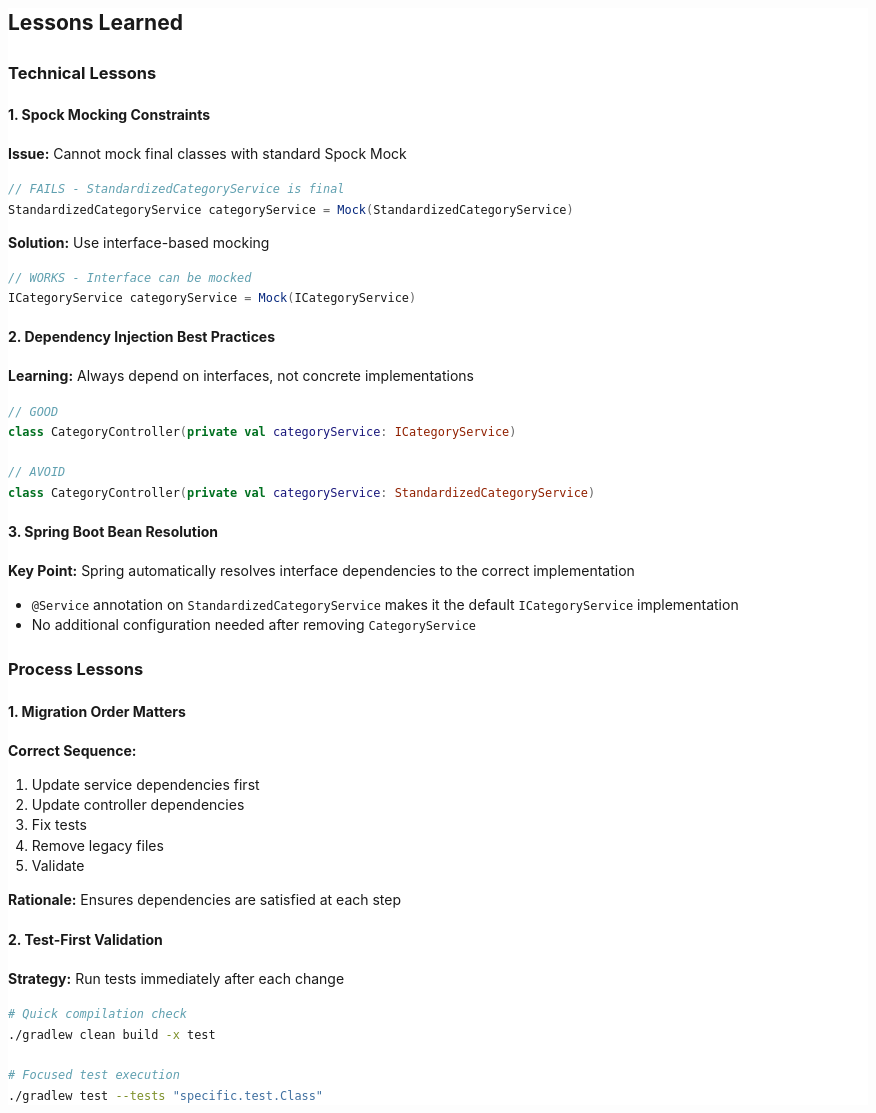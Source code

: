 ## Lessons Learned

### Technical Lessons

#### 1. Spock Mocking Constraints
**Issue:** Cannot mock final classes with standard Spock Mock
```groovy
// FAILS - StandardizedCategoryService is final
StandardizedCategoryService categoryService = Mock(StandardizedCategoryService)
```

**Solution:** Use interface-based mocking
```groovy
// WORKS - Interface can be mocked
ICategoryService categoryService = Mock(ICategoryService)
```

#### 2. Dependency Injection Best Practices
**Learning:** Always depend on interfaces, not concrete implementations
```kotlin
// GOOD
class CategoryController(private val categoryService: ICategoryService)

// AVOID
class CategoryController(private val categoryService: StandardizedCategoryService)
```

#### 3. Spring Boot Bean Resolution
**Key Point:** Spring automatically resolves interface dependencies to the correct implementation
- `@Service` annotation on `StandardizedCategoryService` makes it the default `ICategoryService` implementation
- No additional configuration needed after removing `CategoryService`

### Process Lessons

#### 1. Migration Order Matters
**Correct Sequence:**
1. Update service dependencies first
2. Update controller dependencies
3. Fix tests
4. Remove legacy files
5. Validate

**Rationale:** Ensures dependencies are satisfied at each step

#### 2. Test-First Validation
**Strategy:** Run tests immediately after each change
```bash
# Quick compilation check
./gradlew clean build -x test

# Focused test execution
./gradlew test --tests "specific.test.Class"
```
